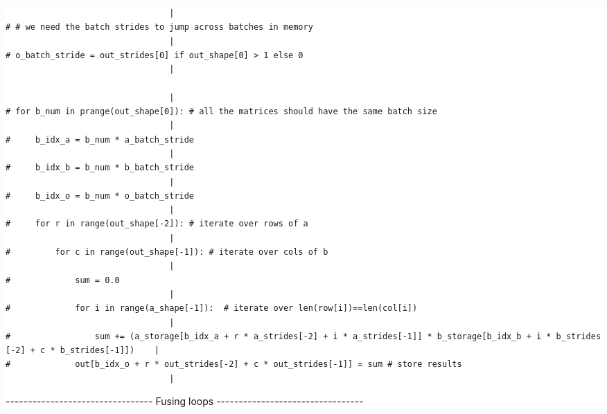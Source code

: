                                      |
    # # we need the batch strides to jump across batches in memory
                                     |
    # o_batch_stride = out_strides[0] if out_shape[0] > 1 else 0
                                     |

                                     |
    # for b_num in prange(out_shape[0]): # all the matrices should have the same batch size
                                     |
    #     b_idx_a = b_num * a_batch_stride
                                     |
    #     b_idx_b = b_num * b_batch_stride
                                     |
    #     b_idx_o = b_num * o_batch_stride
                                     |
    #     for r in range(out_shape[-2]): # iterate over rows of a
                                     |
    #         for c in range(out_shape[-1]): # iterate over cols of b
                                     |
    #             sum = 0.0
                                     |
    #             for i in range(a_shape[-1]):  # iterate over len(row[i])==len(col[i])
                                     |
    #                 sum += (a_storage[b_idx_a + r * a_strides[-2] + i * a_strides[-1]] * b_storage[b_idx_b + i * b_strides[-2] + c * b_strides[-1]])    |
    #             out[b_idx_o + r * out_strides[-2] + c * out_strides[-1]] = sum # store results
                                     |
--------------------------------- Fusing loops ---------------------------------